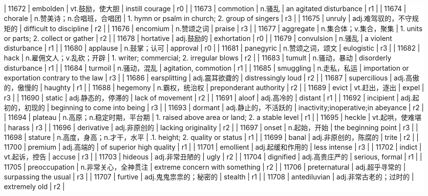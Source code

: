 | 11672 | embolden      | vt.鼓励，使大胆                          | instill courage                                               | r0    |
| 11673 | commotion     | n.骚乱                                   | an agitated disturbance                                       | r1    |
| 11674 | chorale       | n.赞美诗；n.合唱班，合唱团               | 1. hymn or psalm in church; 2. group of singers               | r3    |
| 11675 | unruly        | adj.难驾驭的，不守规矩的                 | difficult to discipline                                       | r2    |
| 11676 | encomium      | n.赞颂之词                               | praise                                                        | r3    |
| 11677 | aggregate     | n.集合体；v.集合，聚集                   | 1. units or parts; 2. collect or gather                       | r2    |
| 11678 | hortative     | adj.鼓励的                               | exhortation                                                   | r0    |
| 11679 | convulsion    | n.骚乱                                   | a violent disturbance                                         | r1    |
| 11680 | applause      | n.鼓掌；认可                             | approval                                                      | r0    |
| 11681 | panegyric     | n.赞颂之词，颂文                         | eulogistic                                                    | r3    |
| 11682 | hack          | n.雇佣文人；v.乱砍；开辟                 | 1. writer; commercial; 2. irregular blows                     | r2    |
| 11683 | tumult        | n.骚动，暴动                             | disorderly disturbance                                        | r1    |
| 11684 | turmoil       | n.骚动，混乱                             | agitation, commotion                                          | r1    |
| 11685 | smuggling     | n.走私，私运                             | importation or exportation contrary to the law                | r3    |
| 11686 | earsplitting  | adj.震耳欲聋的                           | distressingly loud                                            | r2    |
| 11687 | supercilious  | adj.高傲的，傲慢的                       | haughty                                                       | r1    |
| 11688 | hegemony      | n.霸权，统治权                           | preponderant authority                                        | r2    |
| 11689 | evict         | vt.赶出，逐出                            | expel                                                         | r3    |
| 11690 | static        | adj.静态的，停滞的                       | lack of movement                                              | r2    |
| 11691 | aloof         | adj.高冷的                               | distant                                                       | r1    |
| 11692 | incipient     | adj.起初的，初现的                       | beginning to come into being                                  | r3    |
| 11693 | dormant       | adj.静止的，不活跃的                     | inactivity;inoperative;in abeyance                            | r2    |
| 11694 | plateau       | n.高原；n.稳定时期，平台期               | 1. raised above area or land; 2. a stable level               | r1    |
| 11695 | heckle        | vt.起哄，使难堪                          | harass                                                        | r3    |
| 11696 | derivative    | adj.非原创的                             | lacking originality                                           | r2    |
| 11697 | onset         | n.起始，开始                             | the beginning point                                           | r3    |
| 11698 | stature       | n.高度，身高；n.才干，水平               | .1. height; 2. quality or status                              | r1    |
| 11699 | banal         | adj.非原创的，陈腐的                     | trite                                                         | r2    |
| 11700 | premium       | adj.高端的                               | of superior high quality                                      | r1    |
| 11701 | emollient     | adj.起缓和作用的                         | less intense                                                  | r3    |
| 11702 | indict        | vt.起诉，控告                            | accuse                                                        | r3    |
| 11703 | hideous       | adj.非常丑陋的                           | ugly                                                          | r2    |
| 11704 | dignified     | adj.高贵庄严的                           | serious, formal                                               | r1    |
| 11705 | preoccupation | n.非常关心，全神贯注                     | extreme concern with something                                | r2    |
| 11706 | preternatural | adj.超乎寻常的                           | surpassing the usual                                          | r3    |
| 11707 | furtive       | adj.鬼鬼祟祟的；秘密的                   | stealth                                                       | r1    |
| 11708 | antediluvian  | adj.非常古老的；过时的                   | extremely old                                                 | r2    |